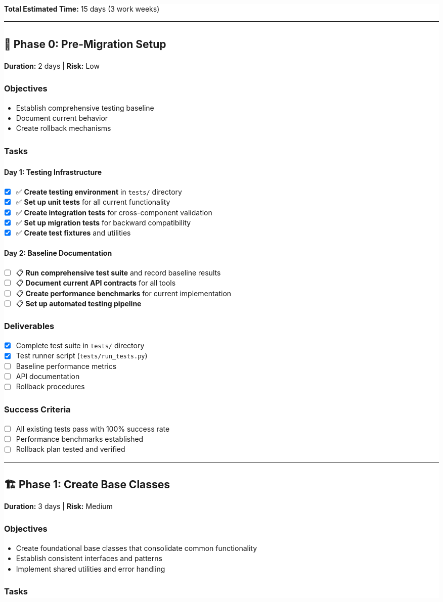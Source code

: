 **Total Estimated Time:** 15 days (3 work weeks)

---

## 🚀 **Phase 0: Pre-Migration Setup**
**Duration:** 2 days | **Risk:** Low

### **Objectives**
- Establish comprehensive testing baseline
- Document current behavior
- Create rollback mechanisms

### **Tasks**

#### **Day 1: Testing Infrastructure**
- [x] ✅ **Create testing environment** in `tests/` directory
- [x] ✅ **Set up unit tests** for all current functionality
- [x] ✅ **Create integration tests** for cross-component validation
- [x] ✅ **Set up migration tests** for backward compatibility
- [x] ✅ **Create test fixtures** and utilities

#### **Day 2: Baseline Documentation**
- [ ] 📋 **Run comprehensive test suite** and record baseline results
- [ ] 📋 **Document current API contracts** for all tools
- [ ] 📋 **Create performance benchmarks** for current implementation
- [ ] 📋 **Set up automated testing pipeline**

### **Deliverables**
- [x] Complete test suite in `tests/` directory
- [x] Test runner script (`tests/run_tests.py`)
- [ ] Baseline performance metrics
- [ ] API documentation
- [ ] Rollback procedures

### **Success Criteria**
- [ ] All existing tests pass with 100% success rate
- [ ] Performance benchmarks established
- [ ] Rollback plan tested and verified

---

## 🏗️ **Phase 1: Create Base Classes**
**Duration:** 3 days | **Risk:** Medium

### **Objectives**
- Create foundational base classes that consolidate common functionality
- Establish consistent interfaces and patterns
- Implement shared utilities and error handling

### **Tasks**
